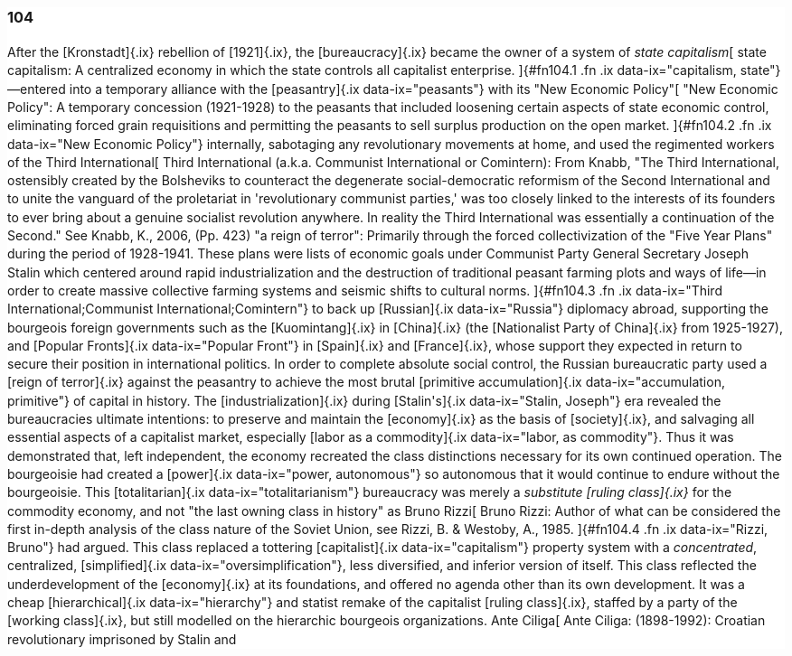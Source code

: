### 104

After the [Kronstadt]{.ix} rebellion of [1921]{.ix}, the [bureaucracy]{.ix}
became the owner of a system of _state capitalism_[
  state capitalism: A centralized economy in which the state controls all
  capitalist enterprise.
]{#fn104.1 .fn .ix data-ix="capitalism, state"}—entered into a temporary
alliance with the [peasantry]{.ix data-ix="peasants"} with its "New Economic
Policy"[
  "New Economic Policy": A temporary concession (1921-1928) to the peasants that
  included loosening certain aspects of state economic control, eliminating
  forced grain requisitions and permitting the peasants to sell surplus
  production on the open market.
]{#fn104.2 .fn .ix data-ix="New Economic Policy"} internally, sabotaging any
revolutionary movements at home, and used the regimented workers of the Third
International[
  Third International (a.k.a. Communist International or Comintern): From Knabb,
  "The Third International, ostensibly created by the Bolsheviks to counteract
  the degenerate social-democratic reformism of the Second International and to
  unite the vanguard of the proletariat in 'revolutionary communist parties,'
  was too closely linked to the interests of its founders to ever bring about a
  genuine socialist revolution anywhere. In reality the Third International was
  essentially a continuation of the Second." See Knabb, K., 2006, (Pp. 423) "a
  reign of terror": Primarily through the forced collectivization of the "Five
  Year Plans" during the period of 1928-1941. These plans were lists of economic
  goals under Communist Party General Secretary Joseph Stalin which centered
  around rapid industrialization and the destruction of traditional peasant
  farming plots and ways of life—in order to create massive collective farming
  systems and seismic shifts to cultural norms.
]{#fn104.3 .fn .ix data-ix="Third International;Communist International;Comintern"}
to back up [Russian]{.ix data-ix="Russia"} diplomacy abroad, supporting the
bourgeois foreign governments such as the [Kuomintang]{.ix} in [China]{.ix}
(the [Nationalist Party of China]{.ix} from 1925-1927), and [Popular
Fronts]{.ix data-ix="Popular Front"} in [Spain]{.ix} and [France]{.ix}, whose
support they expected in return to secure their position in international
politics. In order to complete absolute social control, the Russian bureaucratic
party used a [reign of terror]{.ix} against the peasantry to achieve the most
brutal [primitive accumulation]{.ix data-ix="accumulation, primitive"} of
capital in history. The [industrialization]{.ix} during
[Stalin's]{.ix data-ix="Stalin, Joseph"} era revealed the bureaucracies
ultimate intentions: to preserve and maintain the [economy]{.ix} as the basis of
[society]{.ix}, and salvaging all essential aspects of a capitalist market,
especially [labor as a commodity]{.ix data-ix="labor, as commodity"}. Thus it
was demonstrated that, left independent, the economy recreated the class
distinctions necessary for its own continued operation. The bourgeoisie had
created a [power]{.ix data-ix="power, autonomous"} so autonomous that it would
continue to endure without the bourgeoisie. This
[totalitarian]{.ix data-ix="totalitarianism"} bureaucracy was merely a
_substitute [ruling class]{.ix}_ for the commodity economy, and not "the last
owning class in history" as Bruno Rizzi[
  Bruno Rizzi: Author of what can be considered the first in-depth analysis of
  the class nature of the Soviet Union, see Rizzi, B. & Westoby, A., 1985.
]{#fn104.4 .fn .ix data-ix="Rizzi, Bruno"}
had argued. This class replaced a tottering
[capitalist]{.ix data-ix="capitalism"} property system with a _concentrated_,
centralized, [simplified]{.ix data-ix="oversimplification"}, less diversified,
and inferior version of itself. This class reflected the underdevelopment of the
[economy]{.ix} at its foundations, and offered no agenda other than its own
development. It was a cheap [hierarchical]{.ix data-ix="hierarchy"} and statist
remake of the capitalist [ruling class]{.ix}, staffed by a party of the [working
class]{.ix}, but still modelled on the hierarchic bourgeois organizations.
Ante Ciliga[
  Ante Ciliga: (1898-1992): Croatian revolutionary imprisoned by Stalin and